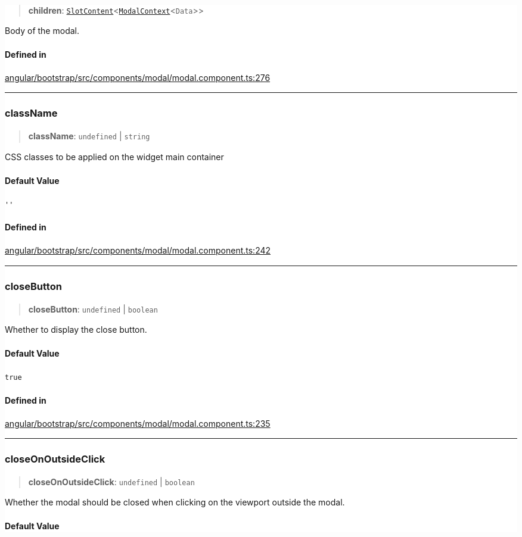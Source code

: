 > **children**: [`SlotContent`](../type-aliases/SlotContent.md)\<[`ModalContext`](../type-aliases/ModalContext.md)\<`Data`\>\>

Body of the modal.

#### Defined in

[angular/bootstrap/src/components/modal/modal.component.ts:276](https://github.com/AmadeusITGroup/AgnosUI/blob/a9179059ec4cfe11f543db328983d4202108f3ee/angular/bootstrap/src/components/modal/modal.component.ts#L276)

***

### className

> **className**: `undefined` \| `string`

CSS classes to be applied on the widget main container

#### Default Value

`''`

#### Defined in

[angular/bootstrap/src/components/modal/modal.component.ts:242](https://github.com/AmadeusITGroup/AgnosUI/blob/a9179059ec4cfe11f543db328983d4202108f3ee/angular/bootstrap/src/components/modal/modal.component.ts#L242)

***

### closeButton

> **closeButton**: `undefined` \| `boolean`

Whether to display the close button.

#### Default Value

`true`

#### Defined in

[angular/bootstrap/src/components/modal/modal.component.ts:235](https://github.com/AmadeusITGroup/AgnosUI/blob/a9179059ec4cfe11f543db328983d4202108f3ee/angular/bootstrap/src/components/modal/modal.component.ts#L235)

***

### closeOnOutsideClick

> **closeOnOutsideClick**: `undefined` \| `boolean`

Whether the modal should be closed when clicking on the viewport outside the modal.

#### Default Value
